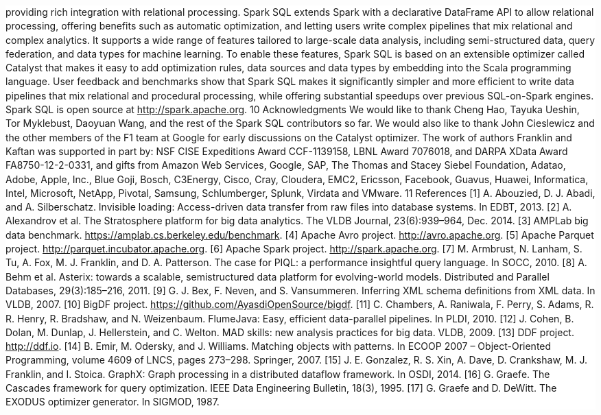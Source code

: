 providing rich integration with relational processing. Spark SQL
extends Spark with a declarative DataFrame API to allow relational
processing, offering benefits such as automatic optimization, and
letting users write complex pipelines that mix relational and complex
analytics. It supports a wide range of features tailored to large-scale
data analysis, including semi-structured data, query federation, and
data types for machine learning. To enable these features, Spark
SQL is based on an extensible optimizer called Catalyst that makes
it easy to add optimization rules, data sources and data types by
embedding into the Scala programming language. User feedback
and benchmarks show that Spark SQL makes it significantly simpler
and more efficient to write data pipelines that mix relational and
procedural processing, while offering substantial speedups over
previous SQL-on-Spark engines.
Spark SQL is open source at http://spark.apache.org.
10 Acknowledgments
We would like to thank Cheng Hao, Tayuka Ueshin, Tor Myklebust,
Daoyuan Wang, and the rest of the Spark SQL contributors so far.
We would also like to thank John Cieslewicz and the other members
of the F1 team at Google for early discussions on the Catalyst
optimizer. The work of authors Franklin and Kaftan was supported
in part by: NSF CISE Expeditions Award CCF-1139158, LBNL
Award 7076018, and DARPA XData Award FA8750-12-2-0331,
and gifts from Amazon Web Services, Google, SAP, The Thomas
and Stacey Siebel Foundation, Adatao, Adobe, Apple, Inc., Blue
Goji, Bosch, C3Energy, Cisco, Cray, Cloudera, EMC2, Ericsson,
Facebook, Guavus, Huawei, Informatica, Intel, Microsoft, NetApp,
Pivotal, Samsung, Schlumberger, Splunk, Virdata and VMware.
11 References
[1] A. Abouzied, D. J. Abadi, and A. Silberschatz. Invisible
loading: Access-driven data transfer from raw files into
database systems. In EDBT, 2013.
[2] A. Alexandrov et al. The Stratosphere platform for big data
analytics. The VLDB Journal, 23(6):939–964, Dec. 2014.
[3] AMPLab big data benchmark.
https://amplab.cs.berkeley.edu/benchmark.
[4] Apache Avro project. http://avro.apache.org.
[5] Apache Parquet project. http://parquet.incubator.apache.org.
[6] Apache Spark project. http://spark.apache.org.
[7] M. Armbrust, N. Lanham, S. Tu, A. Fox, M. J. Franklin, and
D. A. Patterson. The case for PIQL: a performance insightful
query language. In SOCC, 2010.
[8] A. Behm et al. Asterix: towards a scalable, semistructured
data platform for evolving-world models. Distributed and
Parallel Databases, 29(3):185–216, 2011.
[9] G. J. Bex, F. Neven, and S. Vansummeren. Inferring XML
schema definitions from XML data. In VLDB, 2007.
[10] BigDF project. https://github.com/AyasdiOpenSource/bigdf.
[11] C. Chambers, A. Raniwala, F. Perry, S. Adams, R. R. Henry,
R. Bradshaw, and N. Weizenbaum. FlumeJava: Easy, efficient
data-parallel pipelines. In PLDI, 2010.
[12] J. Cohen, B. Dolan, M. Dunlap, J. Hellerstein, and C. Welton.
MAD skills: new analysis practices for big data. VLDB, 2009.
[13] DDF project. http://ddf.io.
[14] B. Emir, M. Odersky, and J. Williams. Matching objects with
patterns. In ECOOP 2007 – Object-Oriented Programming,
volume 4609 of LNCS, pages 273–298. Springer, 2007.
[15] J. E. Gonzalez, R. S. Xin, A. Dave, D. Crankshaw, M. J.
Franklin, and I. Stoica. GraphX: Graph processing in a
distributed dataflow framework. In OSDI, 2014.
[16] G. Graefe. The Cascades framework for query optimization.
IEEE Data Engineering Bulletin, 18(3), 1995.
[17] G. Graefe and D. DeWitt. The EXODUS optimizer generator.
In SIGMOD, 1987.